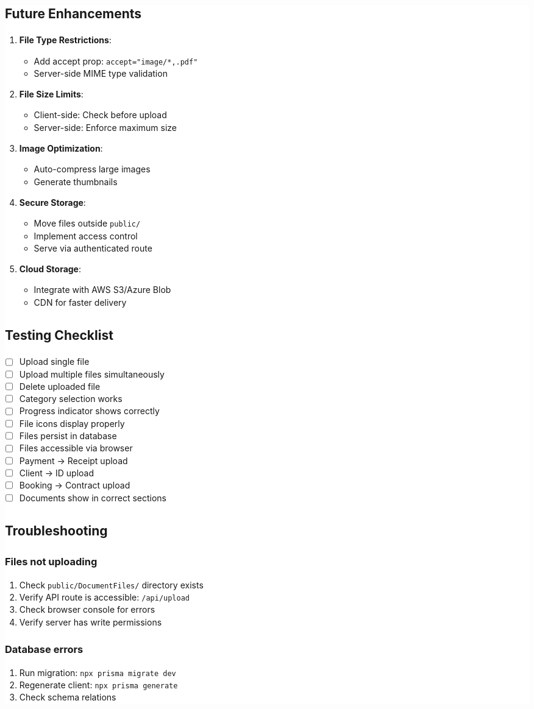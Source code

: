 ## Future Enhancements

1. **File Type Restrictions**:
   - Add accept prop: `accept="image/*,.pdf"`
   - Server-side MIME type validation

2. **File Size Limits**:
   - Client-side: Check before upload
   - Server-side: Enforce maximum size

3. **Image Optimization**:
   - Auto-compress large images
   - Generate thumbnails

4. **Secure Storage**:
   - Move files outside `public/`
   - Implement access control
   - Serve via authenticated route

5. **Cloud Storage**:
   - Integrate with AWS S3/Azure Blob
   - CDN for faster delivery

## Testing Checklist

- [ ] Upload single file
- [ ] Upload multiple files simultaneously
- [ ] Delete uploaded file
- [ ] Category selection works
- [ ] Progress indicator shows correctly
- [ ] File icons display properly
- [ ] Files persist in database
- [ ] Files accessible via browser
- [ ] Payment → Receipt upload
- [ ] Client → ID upload
- [ ] Booking → Contract upload
- [ ] Documents show in correct sections

## Troubleshooting

### Files not uploading
1. Check `public/DocumentFiles/` directory exists
2. Verify API route is accessible: `/api/upload`
3. Check browser console for errors
4. Verify server has write permissions

### Database errors
1. Run migration: `npx prisma migrate dev`
2. Regenerate client: `npx prisma generate`
3. Check schema relations
